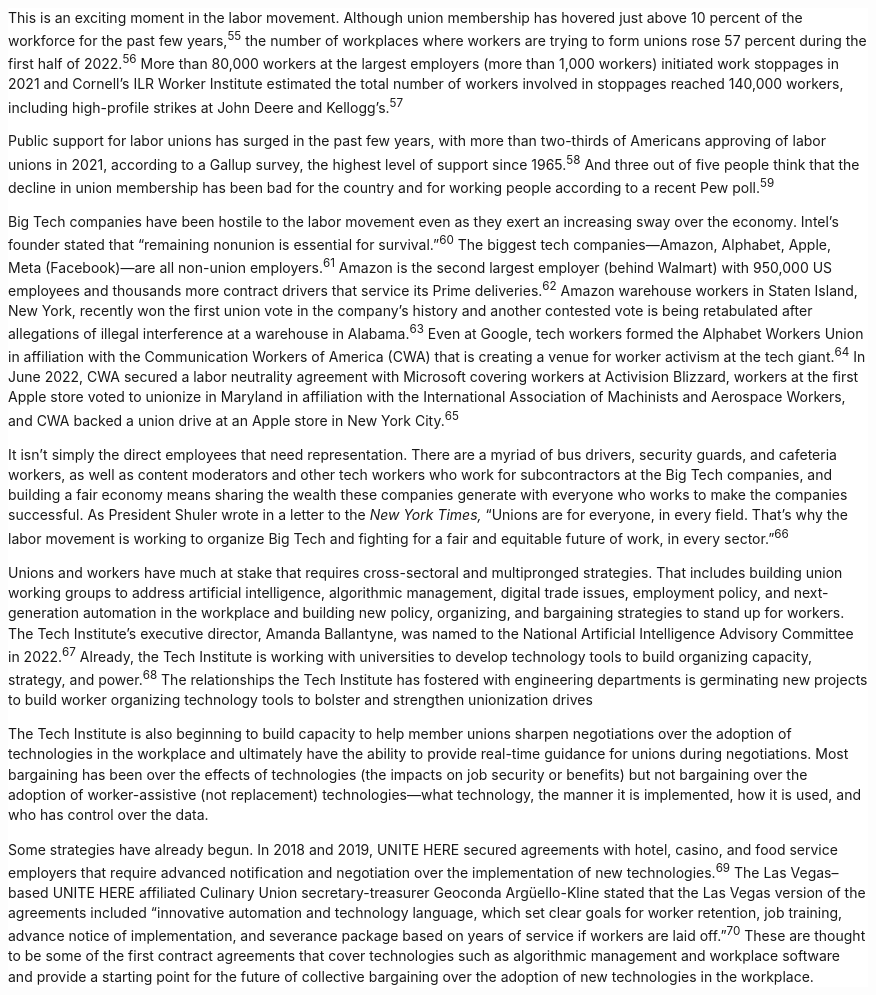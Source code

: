 This is an exciting moment in the labor movement. Although union membership has hovered just above 10 percent of the workforce for the past few years,<sup>55</sup> the number of workplaces where workers are trying to form unions rose 57 percent during the first half of 2022.<sup>56</sup> More than 80,000 workers at the largest employers (more than 1,000 workers) initiated work stoppages in 2021 and Cornell’s ILR Worker Institute estimated the total number of workers involved in stoppages reached 140,000 workers, including high-profile strikes at John Deere and Kellogg’s.<sup>57</sup>

Public support for labor unions has surged in the past few years, with more than two-thirds of Americans approving of labor unions in 2021, according to a Gallup survey, the highest level of support since 1965.<sup>58</sup> And three out of five people think that the decline in union membership has been bad for the country and for working people according to a recent Pew poll.<sup>59</sup>

Big Tech companies have been hostile to the labor movement even as they exert an increasing sway over the economy. Intel’s founder stated that “remaining nonunion is essential for survival.”<sup>60</sup> The biggest tech companies—Amazon, Alphabet, Apple, Meta (Facebook)—are all non-union employers.<sup>61</sup> Amazon is the second largest employer (behind Walmart) with 950,000 US employees and thousands more contract drivers that service its Prime deliveries.<sup>62</sup> Amazon warehouse workers in Staten Island, New York, recently won the first union vote in the company’s history and another contested vote is being retabulated after allegations of illegal interference at a warehouse in Alabama.<sup>63</sup> Even at Google, tech workers formed the Alphabet Workers Union in affiliation with the Communication Workers of America (CWA) that is creating a venue for worker activism at the tech giant.<sup>64</sup> In June 2022, CWA secured a labor neutrality agreement with Microsoft covering workers at Activision Blizzard, workers at the first Apple store voted to unionize in Maryland in affiliation with the International Association of Machinists and Aerospace Workers, and CWA backed a union drive at an Apple store in New York City.<sup>65</sup>

It isn’t simply the direct employees that need representation. There are a myriad of bus drivers, security guards, and cafeteria workers, as well as content moderators and other tech workers who work for subcontractors at the Big Tech companies, and building a fair economy means sharing the wealth these companies generate with everyone who works to make the companies successful. As President Shuler wrote in a letter to the *New York Times,* “Unions are for everyone, in every field. That’s why the labor movement is working to organize Big Tech and fighting for a fair and equitable future of work, in every sector.”<sup>66</sup>

Unions and workers have much at stake that requires cross-sectoral and multipronged strategies. That includes building union working groups to address artificial intelligence, algorithmic management, digital trade issues, employment policy, and next-generation automation in the workplace and building new policy, organizing, and bargaining strategies to stand up for workers. The Tech Institute’s executive director, Amanda Ballantyne, was named to the National Artificial Intelligence Advisory Committee in 2022.<sup>67</sup> Already, the Tech Institute is working with universities to develop technology tools to build organizing capacity, strategy, and power.<sup>68</sup> The relationships the Tech Institute has fostered with engineering departments is germinating new projects to build worker organizing technology tools to bolster and strengthen unionization drives

The Tech Institute is also beginning to build capacity to help member unions sharpen negotiations over the adoption of technologies in the workplace and ultimately have the ability to provide real-time guidance for unions during negotiations. Most bargaining has been over the effects of technologies (the impacts on job security or benefits) but not bargaining over the adoption of worker-assistive (not replacement) technologies—what technology, the manner it is implemented, how it is used, and who has control over the data.

Some strategies have already begun. In 2018 and 2019, UNITE HERE secured agreements with hotel, casino, and food service employers that require advanced notification and negotiation over the implementation of new technologies.<sup>69</sup> The Las Vegas–based UNITE HERE affiliated Culinary Union secretary-treasurer Geoconda Argüello-Kline stated that the Las Vegas version of the agreements included “innovative automation and technology language, which set clear goals for worker retention, job training, advance notice of implementation, and severance package based on years of service if workers are laid off.”<sup>70</sup> These are thought to be some of the first contract agreements that cover technologies such as algorithmic management and workplace software and provide a starting point for the future of collective bargaining over the adoption of new technologies in the workplace.
